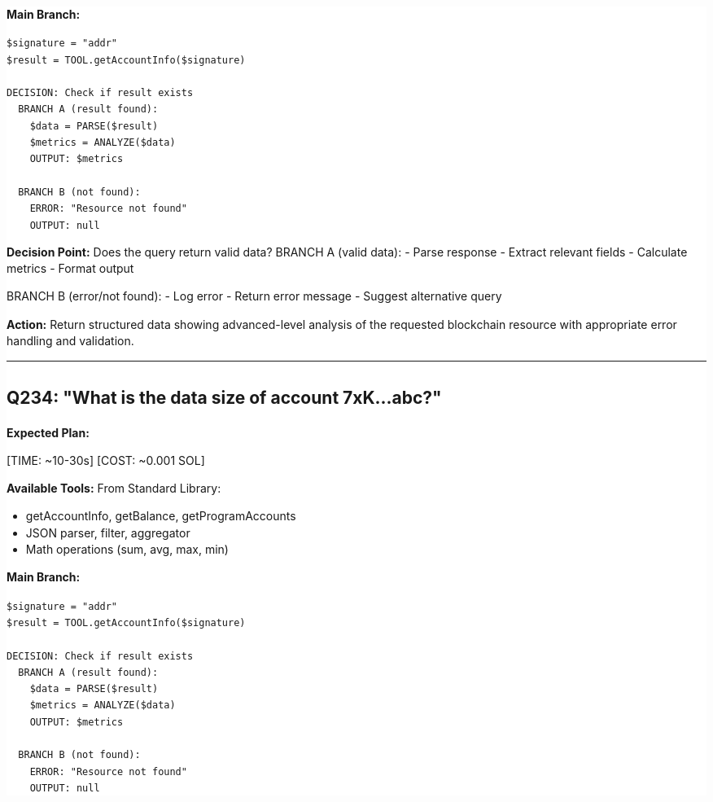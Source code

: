 **Main Branch:**
```
$signature = "addr"
$result = TOOL.getAccountInfo($signature)

DECISION: Check if result exists
  BRANCH A (result found):
    $data = PARSE($result)
    $metrics = ANALYZE($data)
    OUTPUT: $metrics

  BRANCH B (not found):
    ERROR: "Resource not found"
    OUTPUT: null
```

**Decision Point:** Does the query return valid data?
  BRANCH A (valid data):
    - Parse response
    - Extract relevant fields
    - Calculate metrics
    - Format output

  BRANCH B (error/not found):
    - Log error
    - Return error message
    - Suggest alternative query

**Action:**
Return structured data showing advanced-level analysis of the requested blockchain resource with appropriate error handling and validation.

---

## Q234: "What is the data size of account 7xK...abc?"

**Expected Plan:**

[TIME: ~10-30s] [COST: ~0.001 SOL]

**Available Tools:**
From Standard Library:
  - getAccountInfo, getBalance, getProgramAccounts
  - JSON parser, filter, aggregator
  - Math operations (sum, avg, max, min)

**Main Branch:**
```
$signature = "addr"
$result = TOOL.getAccountInfo($signature)

DECISION: Check if result exists
  BRANCH A (result found):
    $data = PARSE($result)
    $metrics = ANALYZE($data)
    OUTPUT: $metrics

  BRANCH B (not found):
    ERROR: "Resource not found"
    OUTPUT: null
```
